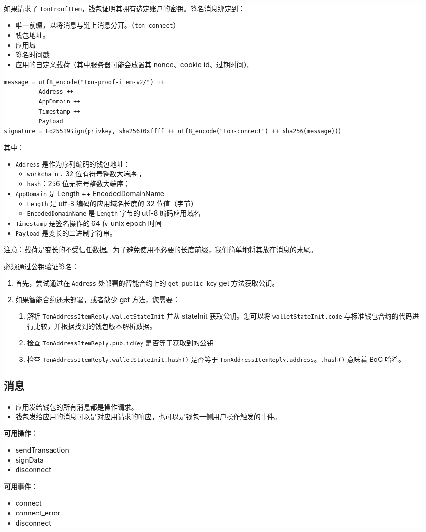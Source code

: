 如果请求了 `TonProofItem`，钱包证明其拥有选定账户的密钥。签名消息绑定到：

- 唯一前缀，以将消息与链上消息分开。（`ton-connect`）
- 钱包地址。
- 应用域
- 签名时间戳
- 应用的自定义载荷（其中服务器可能会放置其 nonce、cookie id、过期时间）。

```
message = utf8_encode("ton-proof-item-v2/") ++ 
          Address ++
          AppDomain ++
          Timestamp ++  
          Payload 
signature = Ed25519Sign(privkey, sha256(0xffff ++ utf8_encode("ton-connect") ++ sha256(message)))
```

其中：

* `Address` 是作为序列编码的钱包地址：
    * `workchain`：32 位有符号整数大端序；
    * `hash`：256 位无符号整数大端序；
* `AppDomain` 是 Length ++ EncodedDomainName
    - `Length` 是 utf-8 编码的应用域名长度的 32 位值（字节）
    - `EncodedDomainName` 是 `Length` 字节的 utf-8 编码应用域名
* `Timestamp` 是签名操作的 64 位 unix epoch 时间
* `Payload` 是变长的二进制字符串。

注意：载荷是变长的不受信任数据。为了避免使用不必要的长度前缀，我们简单地将其放在消息的末尾。

必须通过公钥验证签名：

1. 首先，尝试通过在 `Address` 处部署的智能合约上的 `get_public_key` get 方法获取公钥。

2. 如果智能合约还未部署，或者缺少 get 方法，您需要：

    1. 解析 `TonAddressItemReply.walletStateInit` 并从 stateInit 获取公钥。您可以将 `walletStateInit.code` 与标准钱包合约的代码进行比较，并根据找到的钱包版本解析数据。
    
    2. 检查 `TonAddressItemReply.publicKey` 是否等于获取到的公钥

    3. 检查 `TonAddressItemReply.walletStateInit.hash()` 是否等于 `TonAddressItemReply.address`。`.hash()` 意味着 BoC 哈希。

## 消息

- 应用发给钱包的所有消息都是操作请求。
- 钱包发给应用的消息可以是对应用请求的响应，也可以是钱包一侧用户操作触发的事件。

**可用操作：**

- sendTransaction
- signData
- disconnect

**可用事件：**

- connect
- connect_error
- disconnect
